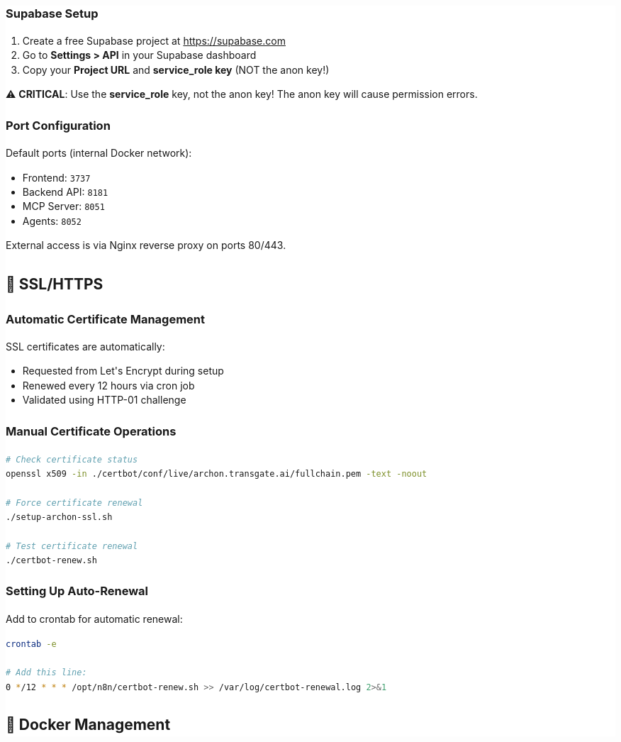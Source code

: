 ### Supabase Setup

1. Create a free Supabase project at https://supabase.com
2. Go to **Settings > API** in your Supabase dashboard
3. Copy your **Project URL** and **service_role key** (NOT the anon key!)

⚠️ **CRITICAL**: Use the **service_role** key, not the anon key! The anon key will cause permission errors.

### Port Configuration

Default ports (internal Docker network):
- Frontend: `3737`
- Backend API: `8181`  
- MCP Server: `8051`
- Agents: `8052`

External access is via Nginx reverse proxy on ports 80/443.

## 🔐 SSL/HTTPS

### Automatic Certificate Management

SSL certificates are automatically:
- Requested from Let's Encrypt during setup
- Renewed every 12 hours via cron job
- Validated using HTTP-01 challenge

### Manual Certificate Operations

```bash
# Check certificate status
openssl x509 -in ./certbot/conf/live/archon.transgate.ai/fullchain.pem -text -noout

# Force certificate renewal
./setup-archon-ssl.sh

# Test certificate renewal
./certbot-renew.sh
```

### Setting Up Auto-Renewal

Add to crontab for automatic renewal:

```bash
crontab -e

# Add this line:
0 */12 * * * /opt/n8n/certbot-renew.sh >> /var/log/certbot-renewal.log 2>&1
```

## 🐳 Docker Management
